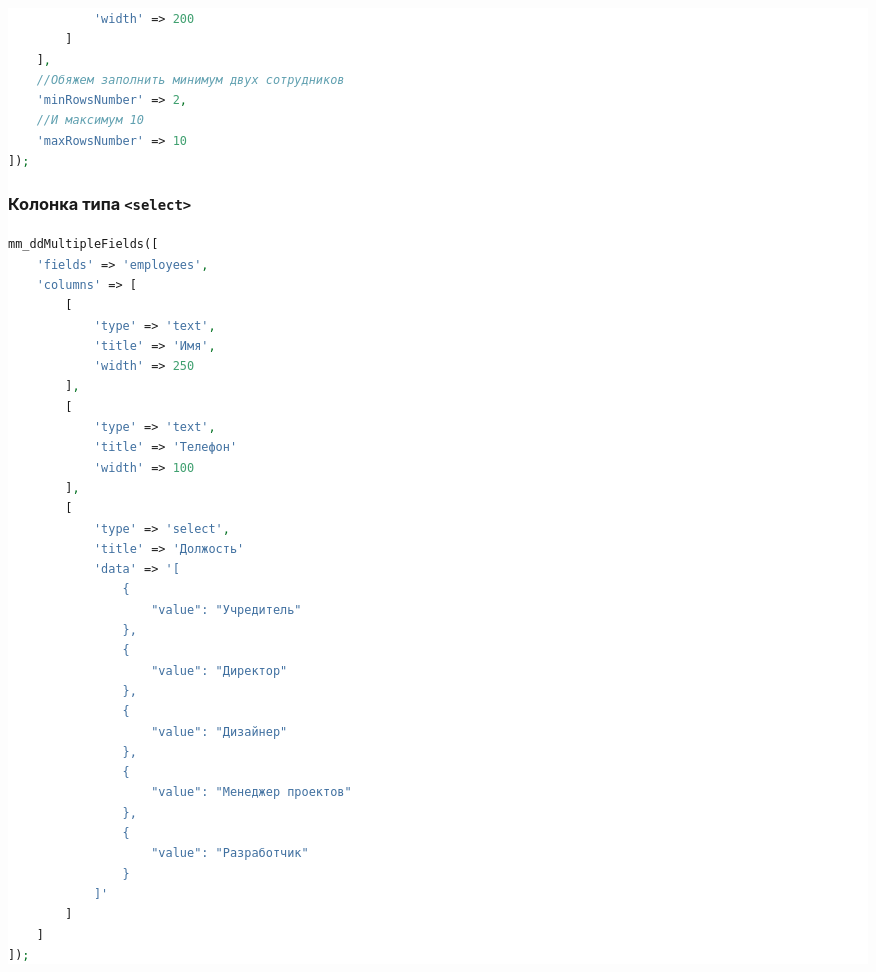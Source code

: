 ```php
			'width' => 200
		]
	],
	//Обяжем заполнить минимум двух сотрудников
	'minRowsNumber' => 2,
	//И максимум 10
	'maxRowsNumber' => 10
]);
```


### Колонка типа `<select>`

```php
mm_ddMultipleFields([
	'fields' => 'employees',
	'columns' => [
		[
			'type' => 'text',
			'title' => 'Имя',
			'width' => 250
		],
		[
			'type' => 'text',
			'title' => 'Телефон'
			'width' => 100
		],
		[
			'type' => 'select',
			'title' => 'Должость'
			'data' => '[
				{
					"value": "Учредитель"
				},
				{
					"value": "Директор"
				},
				{
					"value": "Дизайнер"
				},
				{
					"value": "Менеджер проектов"
				},
				{
					"value": "Разработчик"
				}
			]'
		]
	]
]);
```
